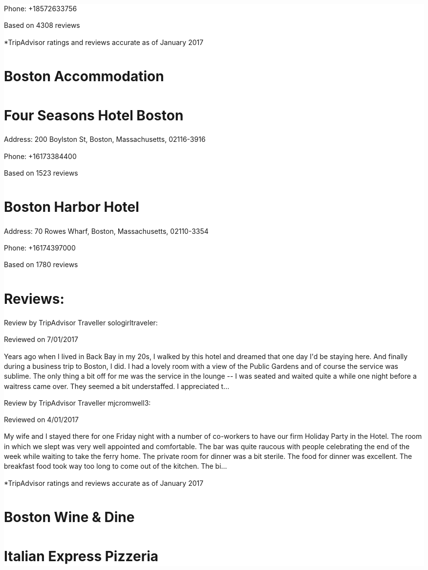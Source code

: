 Phone: +18572633756

Based on 4308 reviews

*TripAdvisor ratings and reviews accurate as of January 2017
# Boston Accommodation


# Four Seasons Hotel Boston

Address: 200 Boylston St, Boston, Massachusetts, 02116-3916

Phone: +16173384400

Based on 1523 reviews

# Boston Harbor Hotel

Address: 70 Rowes Wharf, Boston, Massachusetts, 02110-3354

Phone: +16174397000

Based on 1780 reviews

# Reviews:

Review by TripAdvisor Traveller sologirltraveler:

Reviewed on 7/01/2017

Years ago when I lived in Back Bay in my 20s, I walked by this hotel and dreamed that one day I'd be staying here. And finally during a business trip to Boston, I did. I had a lovely room with a view of the Public Gardens and of course the service was sublime. The only thing a bit off for me was the service in the lounge -- I was seated and waited quite a while one night before a waitress came over. They seemed a bit understaffed. I appreciated t...

Review by TripAdvisor Traveller mjcromwell3:

Reviewed on 4/01/2017

My wife and I stayed there for one Friday night with a number of co-workers to have our firm Holiday Party in the Hotel. The room in which we slept was very well appointed and comfortable. The bar was quite raucous with people celebrating the end of the week while waiting to take the ferry home. The private room for dinner was a bit sterile. The food for dinner was excellent. The breakfast food took way too long to come out of the kitchen. The bi...

*TripAdvisor ratings and reviews accurate as of January 2017
# Boston Wine & Dine

# Italian Express Pizzeria
